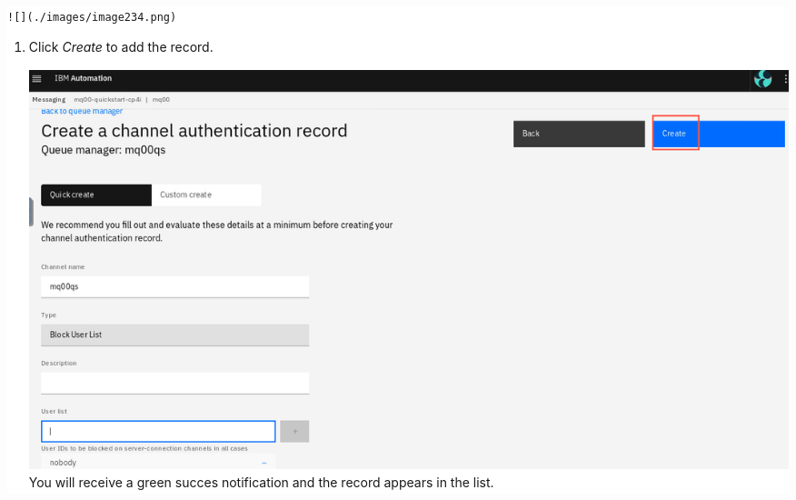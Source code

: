 	![](./images/image234.png)

1. Click *Create* to add the record.

	![](./images/image235.png)	
	You will receive a green succes notification and the record appears in the list.
	